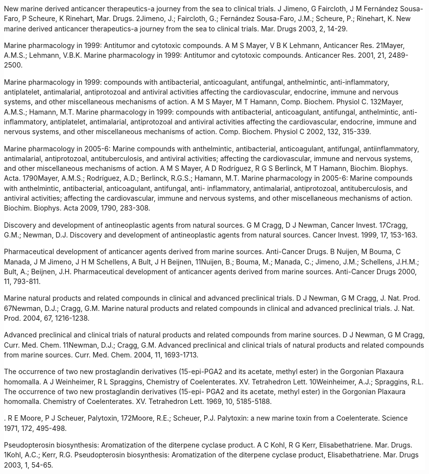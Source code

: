 New marine derived anticancer therapeutics-a journey from the sea to clinical trials. J Jimeno, G Faircloth, J M Fernández Sousa-Faro, P Scheure, K Rinehart, Mar. Drugs. 2Jimeno, J.; Faircloth, G.; Fernández Sousa-Faro, J.M.; Scheure, P.; Rinehart, K. New marine derived anticancer therapeutics-a journey from the sea to clinical trials. Mar. Drugs 2003, 2, 14-29.

Marine pharmacology in 1999: Antitumor and cytotoxic compounds. A M S Mayer, V B K Lehmann, Anticancer Res. 21Mayer, A.M.S.; Lehmann, V.B.K. Marine pharmacology in 1999: Antitumor and cytotoxic compounds. Anticancer Res. 2001, 21, 2489-2500.

Marine pharmacology in 1999: compounds with antibacterial, anticoagulant, antifungal, anthelmintic, anti-inflammatory, antiplatelet, antimalarial, antiprotozoal and antiviral activities affecting the cardiovascular, endocrine, immune and nervous systems, and other miscellaneous mechanisms of action. A M S Mayer, M T Hamann, Comp. Biochem. Physiol C. 132Mayer, A.M.S.; Hamann, M.T. Marine pharmacology in 1999: compounds with antibacterial, anticoagulant, antifungal, anthelmintic, anti-inflammatory, antiplatelet, antimalarial, antiprotozoal and antiviral activities affecting the cardiovascular, endocrine, immune and nervous systems, and other miscellaneous mechanisms of action. Comp. Biochem. Physiol C 2002, 132, 315-339.

Marine pharmacology in 2005-6: Marine compounds with anthelmintic, antibacterial, anticoagulant, antifungal, antiinflammatory, antimalarial, antiprotozoal, antituberculosis, and antiviral activities; affecting the cardiovascular, immune and nervous systems, and other miscellaneous mechanisms of action. A M S Mayer, A D Rodríguez, R G S Berlinck, M T Hamann, Biochim. Biophys. Acta. 1790Mayer, A.M.S.; Rodríguez, A.D.; Berlinck, R.G.S.; Hamann, M.T. Marine pharmacology in 2005-6: Marine compounds with anthelmintic, antibacterial, anticoagulant, antifungal, anti- inflammatory, antimalarial, antiprotozoal, antituberculosis, and antiviral activities; affecting the cardiovascular, immune and nervous systems, and other miscellaneous mechanisms of action. Biochim. Biophys. Acta 2009, 1790, 283-308.

Discovery and development of antineoplastic agents from natural sources. G M Cragg, D J Newman, Cancer Invest. 17Cragg, G.M.; Newman, D.J. Discovery and development of antineoplastic agents from natural sources. Cancer Invest. 1999, 17, 153-163.

Pharmaceutical development of anticancer agents derived from marine sources. Anti-Cancer Drugs. B Nuijen, M Bouma, C Manada, J M Jimeno, J H M Schellens, A Bult, J H Beijnen, 11Nuijen, B.; Bouma, M.; Manada, C.; Jimeno, J.M.; Schellens, J.H.M.; Bult, A.; Beijnen, J.H. Pharmaceutical development of anticancer agents derived from marine sources. Anti-Cancer Drugs 2000, 11, 793-811.

Marine natural products and related compounds in clinical and advanced preclinical trials. D J Newman, G M Cragg, J. Nat. Prod. 67Newman, D.J.; Cragg, G.M. Marine natural products and related compounds in clinical and advanced preclinical trials. J. Nat. Prod. 2004, 67, 1216-1238.

Advanced preclinical and clinical trials of natural products and related compounds from marine sources. D J Newman, G M Cragg, Curr. Med. Chem. 11Newman, D.J.; Cragg, G.M. Advanced preclinical and clinical trials of natural products and related compounds from marine sources. Curr. Med. Chem. 2004, 11, 1693-1713.

The occurrence of two new prostaglandin derivatives (15-epi-PGA2 and its acetate, methyl ester) in the Gorgonian Plaxaura homomalla. A J Weinheimer, R L Spraggins, Chemistry of Coelenterates. XV. Tetrahedron Lett. 10Weinheimer, A.J.; Spraggins, R.L. The occurrence of two new prostaglandin derivatives (15-epi- PGA2 and its acetate, methyl ester) in the Gorgonian Plaxaura homomalla. Chemistry of Coelenterates. XV. Tetrahedron Lett. 1969, 10, 5185-5188.

. R E Moore, P J Scheuer, Palytoxin, 172Moore, R.E.; Scheuer, P.J. Palytoxin: a new marine toxin from a Coelenterate. Science 1971, 172, 495-498.

Pseudopterosin biosynthesis: Aromatization of the diterpene cyclase product. A C Kohl, R G Kerr, Elisabethatriene. Mar. Drugs. 1Kohl, A.C.; Kerr, R.G. Pseudopterosin biosynthesis: Aromatization of the diterpene cyclase product, Elisabethatriene. Mar. Drugs 2003, 1, 54-65.
